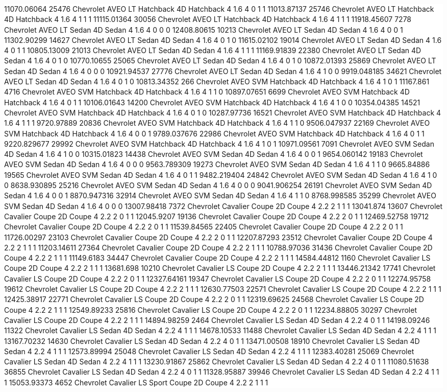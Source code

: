 11070.06064	25476	Chevrolet	AVEO	LT Hatchback 4D	Hatchback	4	1.6	4	0	1	1
11013.87137	25746	Chevrolet	AVEO	LT Hatchback 4D	Hatchback	4	1.6	4	1	1	1
11115.01364	30056	Chevrolet	AVEO	LT Hatchback 4D	Hatchback	4	1.6	4	1	1	1
11918.45607	7278	Chevrolet	AVEO	LT Sedan 4D	Sedan	4	1.6	4	0	0	0
12408.80615	10213	Chevrolet	AVEO	LT Sedan 4D	Sedan	4	1.6	4	0	0	1
11302.90299	14627	Chevrolet	AVEO	LT Sedan 4D	Sedan	4	1.6	4	0	1	0
11615.02102	19014	Chevrolet	AVEO	LT Sedan 4D	Sedan	4	1.6	4	0	1	1
10805.13009	21013	Chevrolet	AVEO	LT Sedan 4D	Sedan	4	1.6	4	1	1	1
11169.91839	22380	Chevrolet	AVEO	LT Sedan 4D	Sedan	4	1.6	4	0	1	0
10770.10655	25065	Chevrolet	AVEO	LT Sedan 4D	Sedan	4	1.6	4	0	1	0
10872.01393	25869	Chevrolet	AVEO	LT Sedan 4D	Sedan	4	1.6	4	0	0	0
10921.94537	27776	Chevrolet	AVEO	LT Sedan 4D	Sedan	4	1.6	4	1	0	0
9919.048185	34621	Chevrolet	AVEO	LT Sedan 4D	Sedan	4	1.6	4	0	1	0
10813.34352	266	Chevrolet	AVEO	SVM Hatchback 4D	Hatchback	4	1.6	4	1	0	1
11167.861	4716	Chevrolet	AVEO	SVM Hatchback 4D	Hatchback	4	1.6	4	1	1	0
10897.07651	6699	Chevrolet	AVEO	SVM Hatchback 4D	Hatchback	4	1.6	4	0	1	1
10106.01643	14200	Chevrolet	AVEO	SVM Hatchback 4D	Hatchback	4	1.6	4	1	0	0
10354.04385	14521	Chevrolet	AVEO	SVM Hatchback 4D	Hatchback	4	1.6	4	0	1	0
10287.97736	16521	Chevrolet	AVEO	SVM Hatchback 4D	Hatchback	4	1.6	4	1	1	1
9720.97889	20836	Chevrolet	AVEO	SVM Hatchback 4D	Hatchback	4	1.6	4	1	1	0
9506.047937	22169	Chevrolet	AVEO	SVM Hatchback 4D	Hatchback	4	1.6	4	0	0	1
9789.037676	22986	Chevrolet	AVEO	SVM Hatchback 4D	Hatchback	4	1.6	4	0	1	1
9220.829677	29992	Chevrolet	AVEO	SVM Hatchback 4D	Hatchback	4	1.6	4	1	0	1
10971.09561	7091	Chevrolet	AVEO	SVM Sedan 4D	Sedan	4	1.6	4	1	0	0
10315.01823	14438	Chevrolet	AVEO	SVM Sedan 4D	Sedan	4	1.6	4	0	0	1
9654.060142	19183	Chevrolet	AVEO	SVM Sedan 4D	Sedan	4	1.6	4	0	0	0
9563.789309	19273	Chevrolet	AVEO	SVM Sedan 4D	Sedan	4	1.6	4	1	1	0
9665.84886	19565	Chevrolet	AVEO	SVM Sedan 4D	Sedan	4	1.6	4	0	1	1
9482.219404	24842	Chevrolet	AVEO	SVM Sedan 4D	Sedan	4	1.6	4	1	0	0
8638.930895	25216	Chevrolet	AVEO	SVM Sedan 4D	Sedan	4	1.6	4	0	0	0
9041.906254	26191	Chevrolet	AVEO	SVM Sedan 4D	Sedan	4	1.6	4	0	0	1
8870.947316	32914	Chevrolet	AVEO	SVM Sedan 4D	Sedan	4	1.6	4	1	1	0
8768.998585	35299	Chevrolet	AVEO	SVM Sedan 4D	Sedan	4	1.6	4	0	0	0
13007.98418	7372	Chevrolet	Cavalier	Coupe 2D	Coupe	4	2.2	2	1	1	1
13041.874	13607	Chevrolet	Cavalier	Coupe 2D	Coupe	4	2.2	2	0	1	1
12045.9207	19136	Chevrolet	Cavalier	Coupe 2D	Coupe	4	2.2	2	0	1	1
12469.52758	19712	Chevrolet	Cavalier	Coupe 2D	Coupe	4	2.2	2	0	1	1
11539.84565	22405	Chevrolet	Cavalier	Coupe 2D	Coupe	4	2.2	2	0	1	1
11726.00297	23103	Chevrolet	Cavalier	Coupe 2D	Coupe	4	2.2	2	0	1	1
12207.87293	23512	Chevrolet	Cavalier	Coupe 2D	Coupe	4	2.2	2	1	1	1
11203.14611	27364	Chevrolet	Cavalier	Coupe 2D	Coupe	4	2.2	2	1	1	1
10788.97036	31436	Chevrolet	Cavalier	Coupe 2D	Coupe	4	2.2	2	1	1	1
11149.6183	34447	Chevrolet	Cavalier	Coupe 2D	Coupe	4	2.2	2	1	1	1
14584.44812	1160	Chevrolet	Cavalier	LS Coupe 2D	Coupe	4	2.2	2	1	1	1
13681.698	10210	Chevrolet	Cavalier	LS Coupe 2D	Coupe	4	2.2	2	1	1	1
13446.21342	17741	Chevrolet	Cavalier	LS Coupe 2D	Coupe	4	2.2	2	0	1	1
12327.64161	19347	Chevrolet	Cavalier	LS Coupe 2D	Coupe	4	2.2	2	0	1	1
12274.95758	19612	Chevrolet	Cavalier	LS Coupe 2D	Coupe	4	2.2	2	1	1	1
12630.77503	22571	Chevrolet	Cavalier	LS Coupe 2D	Coupe	4	2.2	2	1	1	1
12425.38917	22771	Chevrolet	Cavalier	LS Coupe 2D	Coupe	4	2.2	2	0	1	1
12319.69625	24568	Chevrolet	Cavalier	LS Coupe 2D	Coupe	4	2.2	2	1	1	1
12549.89233	25816	Chevrolet	Cavalier	LS Coupe 2D	Coupe	4	2.2	2	0	1	1
12234.88805	30297	Chevrolet	Cavalier	LS Coupe 2D	Coupe	4	2.2	2	1	1	1
14894.98259	2464	Chevrolet	Cavalier	LS Sedan 4D	Sedan	4	2.2	4	0	1	1
14198.09246	11322	Chevrolet	Cavalier	LS Sedan 4D	Sedan	4	2.2	4	1	1	1
14678.10533	11488	Chevrolet	Cavalier	LS Sedan 4D	Sedan	4	2.2	4	1	1	1
13167.70232	14630	Chevrolet	Cavalier	LS Sedan 4D	Sedan	4	2.2	4	0	1	1
13471.00508	18910	Chevrolet	Cavalier	LS Sedan 4D	Sedan	4	2.2	4	1	1	1
12573.89994	25048	Chevrolet	Cavalier	LS Sedan 4D	Sedan	4	2.2	4	1	1	1
12383.40281	25069	Chevrolet	Cavalier	LS Sedan 4D	Sedan	4	2.2	4	1	1	1
13230.91867	25862	Chevrolet	Cavalier	LS Sedan 4D	Sedan	4	2.2	4	0	1	1
11080.51638	36855	Chevrolet	Cavalier	LS Sedan 4D	Sedan	4	2.2	4	0	1	1
11328.95887	39946	Chevrolet	Cavalier	LS Sedan 4D	Sedan	4	2.2	4	1	1	1
15053.93373	4652	Chevrolet	Cavalier	LS Sport Coupe 2D	Coupe	4	2.2	2	1	1	1